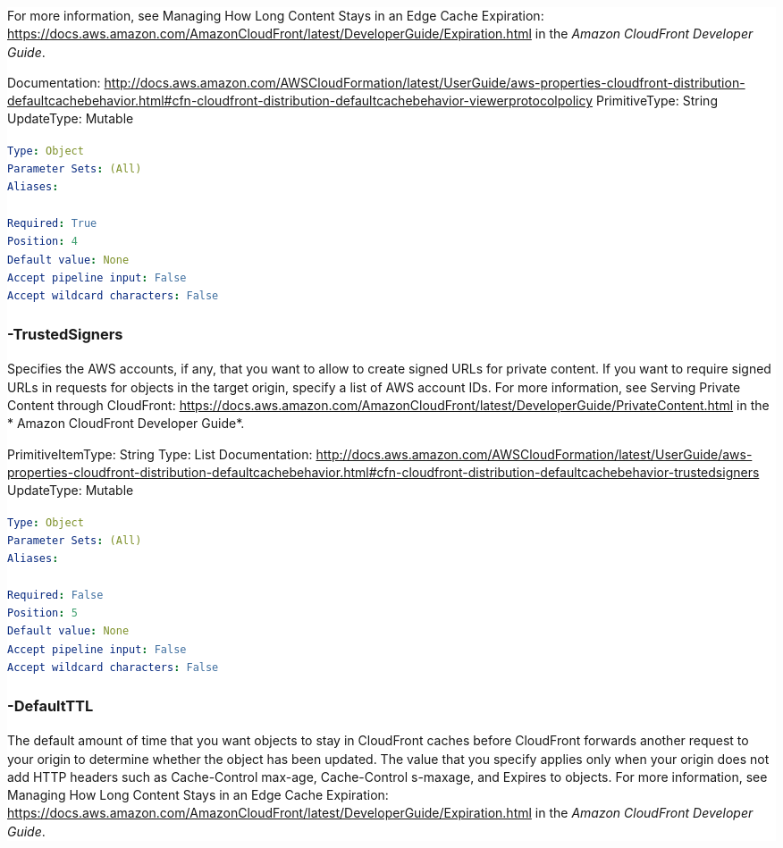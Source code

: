 For more information, see Managing How Long Content Stays in an Edge Cache Expiration: https://docs.aws.amazon.com/AmazonCloudFront/latest/DeveloperGuide/Expiration.html in the *Amazon CloudFront Developer Guide*.

Documentation: http://docs.aws.amazon.com/AWSCloudFormation/latest/UserGuide/aws-properties-cloudfront-distribution-defaultcachebehavior.html#cfn-cloudfront-distribution-defaultcachebehavior-viewerprotocolpolicy
PrimitiveType: String
UpdateType: Mutable

```yaml
Type: Object
Parameter Sets: (All)
Aliases:

Required: True
Position: 4
Default value: None
Accept pipeline input: False
Accept wildcard characters: False
```

### -TrustedSigners
Specifies the AWS accounts, if any, that you want to allow to create signed URLs for private content.
If you want to require signed URLs in requests for objects in the target origin, specify a list of AWS account IDs.
For more information, see Serving Private Content through CloudFront: https://docs.aws.amazon.com/AmazonCloudFront/latest/DeveloperGuide/PrivateContent.html in the * Amazon CloudFront Developer Guide*.

PrimitiveItemType: String
Type: List
Documentation: http://docs.aws.amazon.com/AWSCloudFormation/latest/UserGuide/aws-properties-cloudfront-distribution-defaultcachebehavior.html#cfn-cloudfront-distribution-defaultcachebehavior-trustedsigners
UpdateType: Mutable

```yaml
Type: Object
Parameter Sets: (All)
Aliases:

Required: False
Position: 5
Default value: None
Accept pipeline input: False
Accept wildcard characters: False
```

### -DefaultTTL
The default amount of time that you want objects to stay in CloudFront caches before CloudFront forwards another request to your origin to determine whether the object has been updated.
The value that you specify applies only when your origin does not add HTTP headers such as Cache-Control max-age, Cache-Control s-maxage, and Expires to objects.
For more information, see Managing How Long Content Stays in an Edge Cache Expiration: https://docs.aws.amazon.com/AmazonCloudFront/latest/DeveloperGuide/Expiration.html in the *Amazon CloudFront Developer Guide*.
